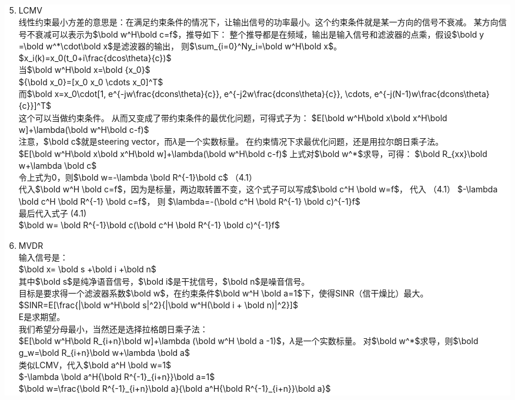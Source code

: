 5. LCMV  
线性约束最小方差的意思是：在满足约束条件的情况下，让输出信号的功率最小。这个约束条件就是某一方向的信号不衰减。
某方向信号不衰减可以表示为$\bold w^H\bold c=f$，推导如下：
整个推导都是在频域，输出是输入信号和滤波器的点乘，假设$\bold y =\bold w^*\cdot\bold x$是滤波器的输出，
则$\sum_{i=0}^Ny_i=\bold w^H\bold x$。  
$x_i(k)=x_0(t_0+i\frac{dcos\theta}{c})$  
当$\bold w^H\bold x=\bold {x_0}$  
${\bold x_0}=[x_0 x_0 \cdots x_0]^T$  
而$\bold x=x_0\cdot[1, e^{-jw\frac{dcons\theta}{c}}, e^{-j2w\frac{dcons\theta}{c}}, \cdots, e^{-j(N-1)w\frac{dcons\theta}{c}}]^T$  
这个可以当做约束条件。
从而又变成了带约束条件的最优化问题，可得式子为：
$E[\bold w^H\bold x\bold x^H\bold w]+\lambda(\bold w^H\bold c-f)$  
注意，$\bold c$就是steering vector，而$\lambda$是一个实数标量。
在约束情况下求最优化问题，还是用拉尔朗日乘子法。  
 $E[\bold w^H\bold x\bold x^H\bold w]+\lambda(\bold w^H\bold c-f)$
 上式对$\bold w^*$求导，可得：
$\bold R_{xx}\bold w+\lambda \bold c$  
令上式为0，则$\bold w=-\lambda \bold R^{-1}\bold c$ （4.1）  
代入$\bold w^H \bold c=f$，因为是标量，两边取转置不变，这个式子可以写成$\bold c^H \bold w=f$，  代入 （4.1）
$-\lambda \bold c^H \bold R^{-1} \bold c=f$， 则
$\lambda=-(\bold c^H \bold R^{-1} \bold c)^{-1}f$  
最后代入式子 (4.1)  
$\bold w= \bold R^{-1}\bold c(\bold c^H \bold R^{-1} \bold c)^{-1}f$  
  
6. MVDR  
输入信号是：  
$\bold x= \bold s +\bold i +\bold n$  
其中$\bold s$是纯净语音信号，$\bold i$是干扰信号，$\bold n$是噪音信号。  
目标是要求得一个滤波器系数$\bold w$，在约束条件$\bold w^H \bold a=1$下，使得SINR（信干燥比）最大。  
$SINR=E[\frac{|\bold w^H\bold s|^2}{|\bold w^H(\bold i + \bold n)|^2}]$  
E是求期望。  
我们希望分母最小，当然还是选择拉格朗日乘子法：  
$E[\bold w^H\bold R_{i+n}\bold w]+\lambda (\bold w^H \bold a -1)$，$\lambda$是一个实数标量。
对$\bold w^*$求导，则$\bold g_w=\bold R_{i+n}\bold w+\lambda \bold a$  
类似LCMV，代入$\bold a^H \bold w=1$  
$-\lambda \bold a^H{\bold R^{-1}_{i+n}}\bold a=1$  
$\bold w=\frac{\bold R^{-1}_{i+n}\bold a}{\bold a^H{\bold R^{-1}_{i+n}}\bold a}$